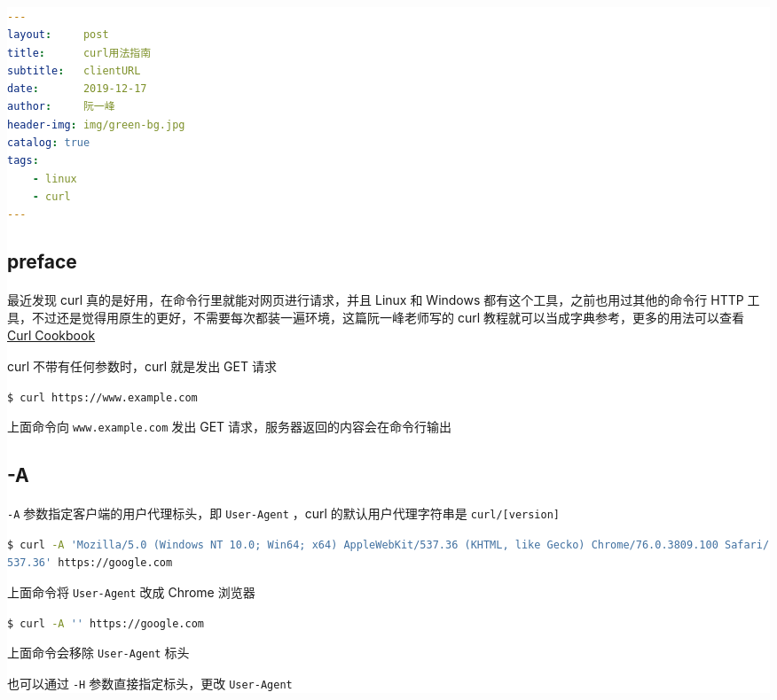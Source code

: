 ```yaml
---
layout:     post
title:      curl用法指南
subtitle:   clientURL
date:       2019-12-17
author:     阮一峰
header-img: img/green-bg.jpg
catalog: true
tags:
    - linux
    - curl
---
```




## preface



最近发现 curl 真的是好用，在命令行里就能对网页进行请求，并且 Linux 和 Windows 都有这个工具，之前也用过其他的命令行 HTTP 工具，不过还是觉得用原生的更好，不需要每次都装一遍环境，这篇阮一峰老师写的 curl 教程就可以当成字典参考，更多的用法可以查看 [Curl Cookbook](https://catonmat.net/cookbooks/curl)



curl 不带有任何参数时，curl 就是发出 GET 请求

 ```bash
$ curl https://www.example.com
 ```

上面命令向 `www.example.com` 发出 GET 请求，服务器返回的内容会在命令行输出



## **-A**



`-A` 参数指定客户端的用户代理标头，即 `User-Agent` ，curl 的默认用户代理字符串是 `curl/[version]`



 ```bash
$ curl -A 'Mozilla/5.0 (Windows NT 10.0; Win64; x64) AppleWebKit/537.36 (KHTML, like Gecko) Chrome/76.0.3809.100 Safari/537.36' https://google.com
 ```

上面命令将 `User-Agent` 改成 Chrome 浏览器



 ```bash
$ curl -A '' https://google.com
 ```

上面命令会移除 `User-Agent` 标头



也可以通过 `-H` 参数直接指定标头，更改 `User-Agent`
